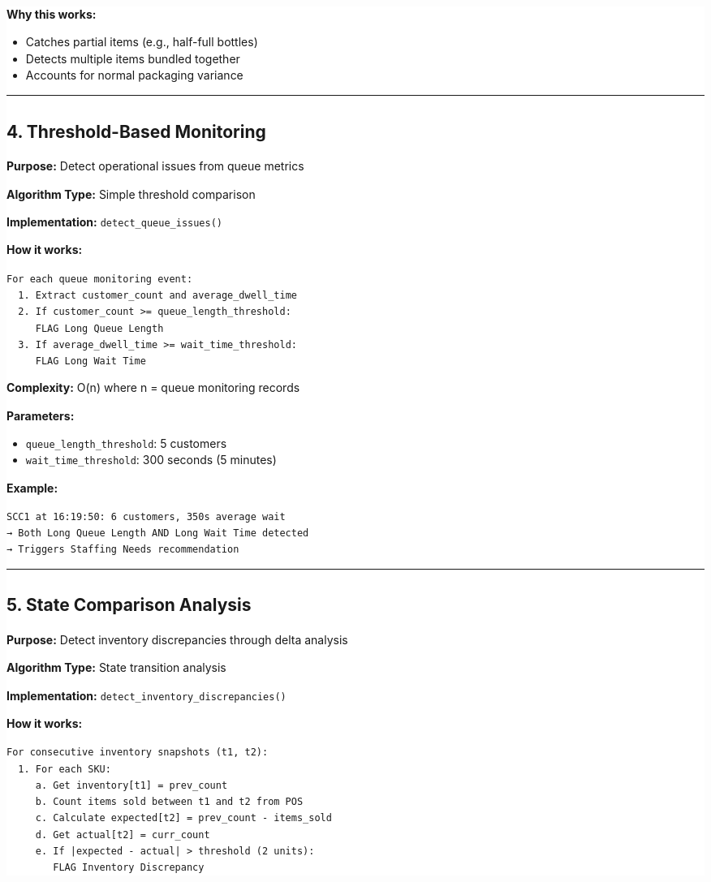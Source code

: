 **Why this works:**
- Catches partial items (e.g., half-full bottles)
- Detects multiple items bundled together
- Accounts for normal packaging variance

---

## 4. Threshold-Based Monitoring

**Purpose:** Detect operational issues from queue metrics

**Algorithm Type:** Simple threshold comparison

**Implementation:** `detect_queue_issues()`

**How it works:**

```
For each queue monitoring event:
  1. Extract customer_count and average_dwell_time
  2. If customer_count >= queue_length_threshold:
     FLAG Long Queue Length
  3. If average_dwell_time >= wait_time_threshold:
     FLAG Long Wait Time
```

**Complexity:** O(n) where n = queue monitoring records

**Parameters:**
- `queue_length_threshold`: 5 customers
- `wait_time_threshold`: 300 seconds (5 minutes)

**Example:**
```
SCC1 at 16:19:50: 6 customers, 350s average wait
→ Both Long Queue Length AND Long Wait Time detected
→ Triggers Staffing Needs recommendation
```

---

## 5. State Comparison Analysis

**Purpose:** Detect inventory discrepancies through delta analysis

**Algorithm Type:** State transition analysis

**Implementation:** `detect_inventory_discrepancies()`

**How it works:**

```
For consecutive inventory snapshots (t1, t2):
  1. For each SKU:
     a. Get inventory[t1] = prev_count
     b. Count items sold between t1 and t2 from POS
     c. Calculate expected[t2] = prev_count - items_sold
     d. Get actual[t2] = curr_count
     e. If |expected - actual| > threshold (2 units):
        FLAG Inventory Discrepancy
```

